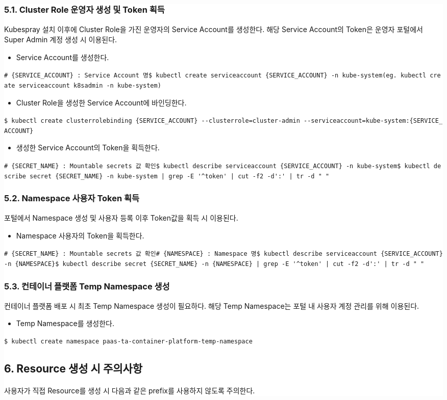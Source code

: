 ### 5.1. Cluster Role 운영자 생성 및 Token 획득 <a id="5-1-cluster-role-token"></a>

Kubespray 설치 이후에 Cluster Role을 가진 운영자의 Service Account를 생성한다. 해당 Service Account의 Token은 운영자 포털에서 Super Admin 계정 생성 시 이용된다.

* Service Account를 생성한다.

```text
# {SERVICE_ACCOUNT} : Service Account 명$ kubectl create serviceaccount {SERVICE_ACCOUNT} -n kube-system(eg. kubectl create serviceaccount k8sadmin -n kube-system)
```

* Cluster Role을 생성한 Service Account에 바인딩한다.

```text
$ kubectl create clusterrolebinding {SERVICE_ACCOUNT} --clusterrole=cluster-admin --serviceaccount=kube-system:{SERVICE_ACCOUNT}
```

* 생성한 Service Account의 Token을 획득한다.

```text
# {SECRET_NAME} : Mountable secrets 값 확인$ kubectl describe serviceaccount {SERVICE_ACCOUNT} -n kube-system​$ kubectl describe secret {SECRET_NAME} -n kube-system | grep -E '^token' | cut -f2 -d':' | tr -d " "
```

### 5.2. Namespace 사용자 Token 획득 <a id="5-2-namespace-token"></a>

포털에서 Namespace 생성 및 사용자 등록 이후 Token값을 획득 시 이용된다.

* Namespace 사용자의 Token을 획득한다.

```text
# {SECRET_NAME} : Mountable secrets 값 확인# {NAMESPACE} : Namespace 명$ kubectl describe serviceaccount {SERVICE_ACCOUNT} -n {NAMESPACE}​$ kubectl describe secret {SECRET_NAME} -n {NAMESPACE} | grep -E '^token' | cut -f2 -d':' | tr -d " "
```

### 5.3. 컨테이너 플랫폼 Temp Namespace 생성 <a id="5-3-temp-namespace"></a>

컨테이너 플랫폼 배포 시 최초 Temp Namespace 생성이 필요하다. 해당 Temp Namespace는 포털 내 사용자 계정 관리를 위해 이용된다.

* Temp Namespace를 생성한다.

```text
$ kubectl create namespace paas-ta-container-platform-temp-namespace
```

## 6. Resource 생성 시 주의사항 <a id="6-resource"></a>

사용자가 직접 Resource를 생성 시 다음과 같은 prefix를 사용하지 않도록 주의한다.

